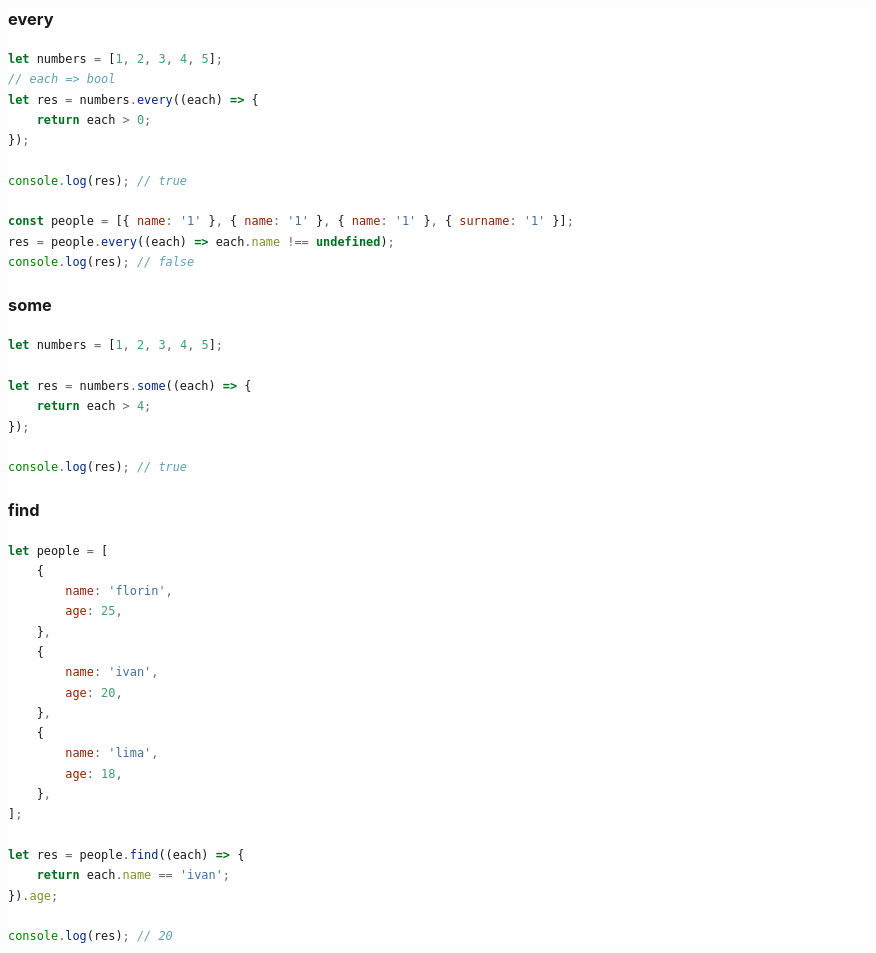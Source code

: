 ### every

```js
let numbers = [1, 2, 3, 4, 5];
// each => bool
let res = numbers.every((each) => {
    return each > 0;
});

console.log(res); // true

const people = [{ name: '1' }, { name: '1' }, { name: '1' }, { surname: '1' }];
res = people.every((each) => each.name !== undefined);
console.log(res); // false
```

### some

```js
let numbers = [1, 2, 3, 4, 5];

let res = numbers.some((each) => {
    return each > 4;
});

console.log(res); // true
```

### find

```js
let people = [
    {
        name: 'florin',
        age: 25,
    },
    {
        name: 'ivan',
        age: 20,
    },
    {
        name: 'lima',
        age: 18,
    },
];

let res = people.find((each) => {
    return each.name == 'ivan';
}).age;

console.log(res); // 20
```
